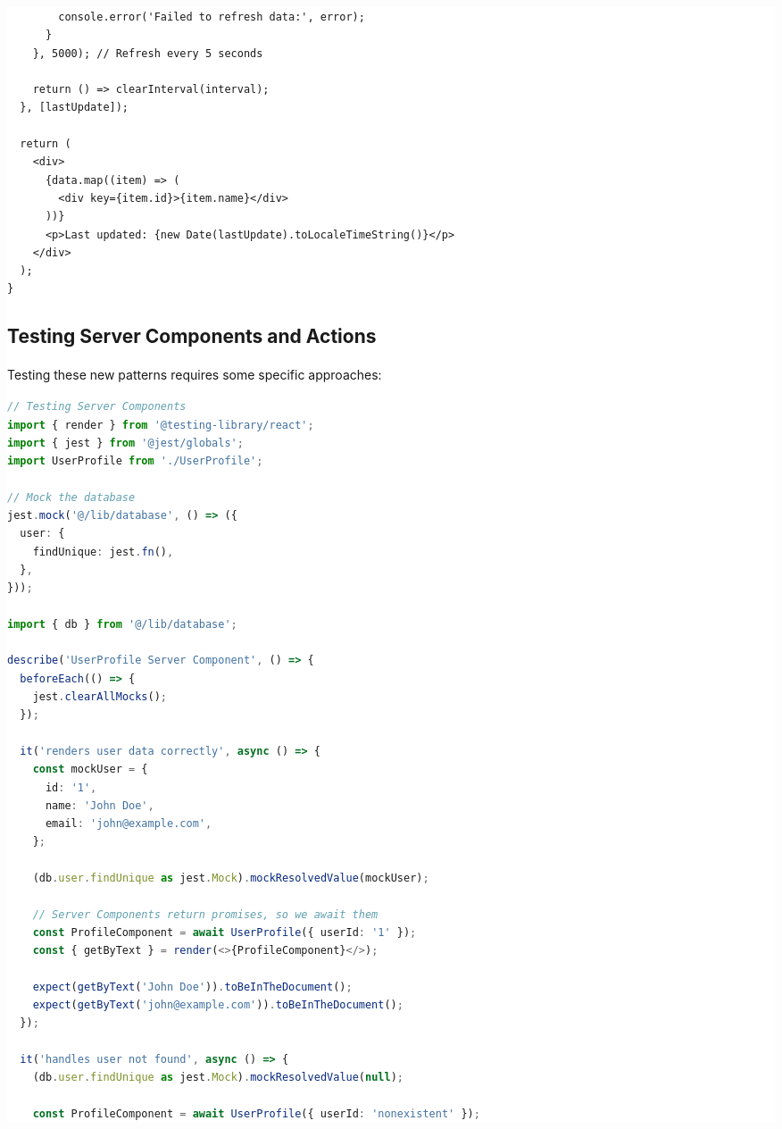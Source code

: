 ```tsx
        console.error('Failed to refresh data:', error);
      }
    }, 5000); // Refresh every 5 seconds

    return () => clearInterval(interval);
  }, [lastUpdate]);

  return (
    <div>
      {data.map((item) => (
        <div key={item.id}>{item.name}</div>
      ))}
      <p>Last updated: {new Date(lastUpdate).toLocaleTimeString()}</p>
    </div>
  );
}
```

## Testing Server Components and Actions

Testing these new patterns requires some specific approaches:

```ts
// Testing Server Components
import { render } from '@testing-library/react';
import { jest } from '@jest/globals';
import UserProfile from './UserProfile';

// Mock the database
jest.mock('@/lib/database', () => ({
  user: {
    findUnique: jest.fn(),
  },
}));

import { db } from '@/lib/database';

describe('UserProfile Server Component', () => {
  beforeEach(() => {
    jest.clearAllMocks();
  });

  it('renders user data correctly', async () => {
    const mockUser = {
      id: '1',
      name: 'John Doe',
      email: 'john@example.com',
    };

    (db.user.findUnique as jest.Mock).mockResolvedValue(mockUser);

    // Server Components return promises, so we await them
    const ProfileComponent = await UserProfile({ userId: '1' });
    const { getByText } = render(<>{ProfileComponent}</>);

    expect(getByText('John Doe')).toBeInTheDocument();
    expect(getByText('john@example.com')).toBeInTheDocument();
  });

  it('handles user not found', async () => {
    (db.user.findUnique as jest.Mock).mockResolvedValue(null);

    const ProfileComponent = await UserProfile({ userId: 'nonexistent' });
```